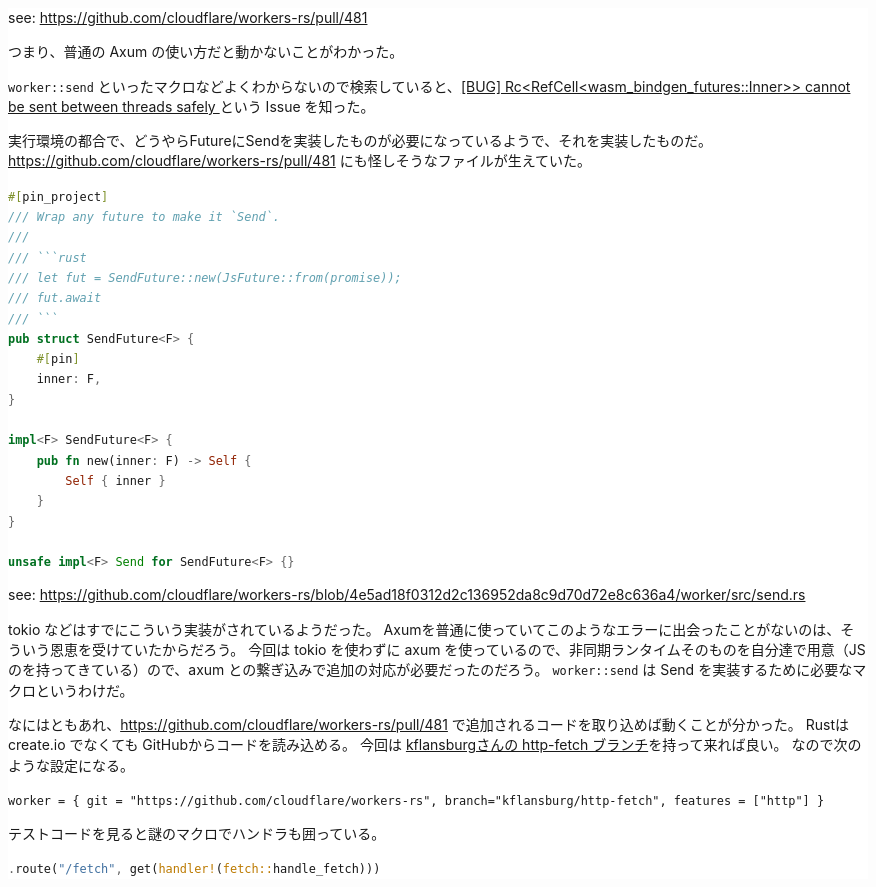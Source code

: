 see: https://github.com/cloudflare/workers-rs/pull/481

つまり、普通の Axum の使い方だと動かないことがわかった。

`worker::send` といったマクロなどよくわからないので検索していると、[[BUG] Rc<RefCell<wasm_bindgen_futures::Inner>> cannot be sent between threads safely ](https://github.com/cloudflare/workers-rs/issues/485) という Issue を知った。

実行環境の都合で、どうやらFutureにSendを実装したものが必要になっているようで、それを実装したものだ。
https://github.com/cloudflare/workers-rs/pull/481 にも怪しそうなファイルが生えていた。

````rust
#[pin_project]
/// Wrap any future to make it `Send`.
///
/// ```rust
/// let fut = SendFuture::new(JsFuture::from(promise));
/// fut.await
/// ```
pub struct SendFuture<F> {
    #[pin]
    inner: F,
}

impl<F> SendFuture<F> {
    pub fn new(inner: F) -> Self {
        Self { inner }
    }
}

unsafe impl<F> Send for SendFuture<F> {}
````

see: https://github.com/cloudflare/workers-rs/blob/4e5ad18f0312d2c136952da8c9d70d72e8c636a4/worker/src/send.rs

tokio などはすでにこういう実装がされているようだった。
Axumを普通に使っていてこのようなエラーに出会ったことがないのは、そういう恩恵を受けていたからだろう。
今回は tokio を使わずに axum を使っているので、非同期ランタイムそのものを自分達で用意（JSのを持ってきている）ので、axum との繋ぎ込みで追加の対応が必要だったのだろう。
`worker::send` は Send を実装するために必要なマクロというわけだ。

なにはともあれ、https://github.com/cloudflare/workers-rs/pull/481 で追加されるコードを取り込めば動くことが分かった。
Rustは create.io でなくても GitHubからコードを読み込める。
今回は [kflansburgさんの http-fetch ブランチ](https://github.com/cloudflare/workers-rs/tree/kflansburg/http-fetch)を持って来れば良い。
なので次のような設定になる。

```
worker = { git = "https://github.com/cloudflare/workers-rs", branch="kflansburg/http-fetch", features = ["http"] }
```

テストコードを見ると謎のマクロでハンドラも囲っている。

```rust
.route("/fetch", get(handler!(fetch::handle_fetch)))
```
